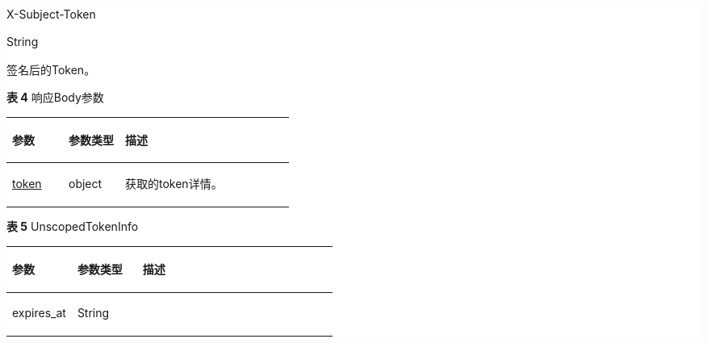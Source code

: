 <tbody><tr id="row445165011503"><td class="cellrowborder" valign="top" width="19.6%" headers="mcps1.2.4.1.1 "><p id="p1545185015012"><a name="p1545185015012"></a><a name="p1545185015012"></a>X-Subject-Token</p>
</td>
<td class="cellrowborder" valign="top" width="20.44%" headers="mcps1.2.4.1.2 "><p id="p8451175018505"><a name="p8451175018505"></a><a name="p8451175018505"></a>String</p>
</td>
<td class="cellrowborder" valign="top" width="59.96%" headers="mcps1.2.4.1.3 "><p id="p4451050135017"><a name="p4451050135017"></a><a name="p4451050135017"></a>签名后的Token。</p>
</td>
</tr>
</tbody>
</table>

**表 4**  响应Body参数

<a name="table1926113500501"></a>
<table><thead align="left"><tr id="row1845118502508"><th class="cellrowborder" valign="top" width="20%" id="mcps1.2.4.1.1"><p id="p16451650155014"><a name="p16451650155014"></a><a name="p16451650155014"></a>参数</p>
</th>
<th class="cellrowborder" valign="top" width="20%" id="mcps1.2.4.1.2"><p id="p1245125016506"><a name="p1245125016506"></a><a name="p1245125016506"></a>参数类型</p>
</th>
<th class="cellrowborder" valign="top" width="60%" id="mcps1.2.4.1.3"><p id="p6451155045015"><a name="p6451155045015"></a><a name="p6451155045015"></a>描述</p>
</th>
</tr>
</thead>
<tbody><tr id="row74511650175012"><td class="cellrowborder" valign="top" width="20%" headers="mcps1.2.4.1.1 "><p id="p14513509507"><a name="p14513509507"></a><a name="p14513509507"></a><a href="#table1026565014509">token</a></p>
</td>
<td class="cellrowborder" valign="top" width="20%" headers="mcps1.2.4.1.2 "><p id="p145175065016"><a name="p145175065016"></a><a name="p145175065016"></a>object</p>
</td>
<td class="cellrowborder" valign="top" width="60%" headers="mcps1.2.4.1.3 "><p id="p1745115085011"><a name="p1745115085011"></a><a name="p1745115085011"></a>获取的token详情。</p>
</td>
</tr>
</tbody>
</table>

**表 5**  UnscopedTokenInfo

<a name="table1026565014509"></a>
<table><thead align="left"><tr id="row74517502504"><th class="cellrowborder" valign="top" width="20%" id="mcps1.2.4.1.1"><p id="p1645145075016"><a name="p1645145075016"></a><a name="p1645145075016"></a>参数</p>
</th>
<th class="cellrowborder" valign="top" width="20%" id="mcps1.2.4.1.2"><p id="p15451185015509"><a name="p15451185015509"></a><a name="p15451185015509"></a>参数类型</p>
</th>
<th class="cellrowborder" valign="top" width="60%" id="mcps1.2.4.1.3"><p id="p94511509503"><a name="p94511509503"></a><a name="p94511509503"></a>描述</p>
</th>
</tr>
</thead>
<tbody><tr id="row1645115017501"><td class="cellrowborder" valign="top" width="20%" headers="mcps1.2.4.1.1 "><p id="p164513505503"><a name="p164513505503"></a><a name="p164513505503"></a>expires_at</p>
</td>
<td class="cellrowborder" valign="top" width="20%" headers="mcps1.2.4.1.2 "><p id="p245205085018"><a name="p245205085018"></a><a name="p245205085018"></a>String</p>
</td>